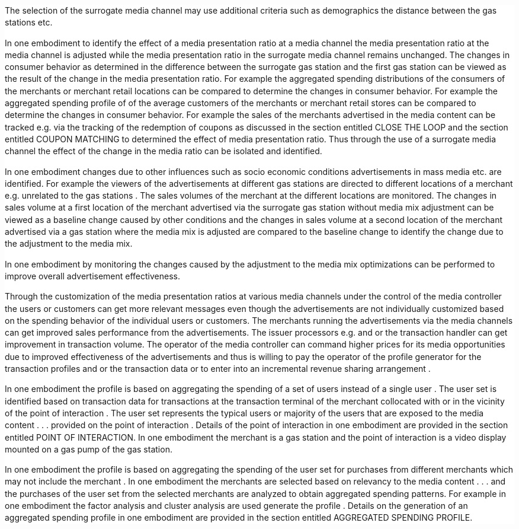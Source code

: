 The selection of the surrogate media channel may use additional criteria such as demographics the distance between the gas stations etc.

In one embodiment to identify the effect of a media presentation ratio at a media channel the media presentation ratio at the media channel is adjusted while the media presentation ratio in the surrogate media channel remains unchanged. The changes in consumer behavior as determined in the difference between the surrogate gas station and the first gas station can be viewed as the result of the change in the media presentation ratio. For example the aggregated spending distributions of the consumers of the merchants or merchant retail locations can be compared to determine the changes in consumer behavior. For example the aggregated spending profile of of the average customers of the merchants or merchant retail stores can be compared to determine the changes in consumer behavior. For example the sales of the merchants advertised in the media content can be tracked e.g. via the tracking of the redemption of coupons as discussed in the section entitled CLOSE THE LOOP and the section entitled COUPON MATCHING to determined the effect of media presentation ratio. Thus through the use of a surrogate media channel the effect of the change in the media ratio can be isolated and identified.

In one embodiment changes due to other influences such as socio economic conditions advertisements in mass media etc. are identified. For example the viewers of the advertisements at different gas stations are directed to different locations of a merchant e.g. unrelated to the gas stations . The sales volumes of the merchant at the different locations are monitored. The changes in sales volume at a first location of the merchant advertised via the surrogate gas station without media mix adjustment can be viewed as a baseline change caused by other conditions and the changes in sales volume at a second location of the merchant advertised via a gas station where the media mix is adjusted are compared to the baseline change to identify the change due to the adjustment to the media mix.

In one embodiment by monitoring the changes caused by the adjustment to the media mix optimizations can be performed to improve overall advertisement effectiveness.

Through the customization of the media presentation ratios at various media channels under the control of the media controller the users or customers can get more relevant messages even though the advertisements are not individually customized based on the spending behavior of the individual users or customers. The merchants running the advertisements via the media channels can get improved sales performance from the advertisements. The issuer processors e.g. and or the transaction handler can get improvement in transaction volume. The operator of the media controller can command higher prices for its media opportunities due to improved effectiveness of the advertisements and thus is willing to pay the operator of the profile generator for the transaction profiles and or the transaction data or to enter into an incremental revenue sharing arrangement .

In one embodiment the profile is based on aggregating the spending of a set of users instead of a single user . The user set is identified based on transaction data for transactions at the transaction terminal of the merchant collocated with or in the vicinity of the point of interaction . The user set represents the typical users or majority of the users that are exposed to the media content . . . provided on the point of interaction . Details of the point of interaction in one embodiment are provided in the section entitled POINT OF INTERACTION. In one embodiment the merchant is a gas station and the point of interaction is a video display mounted on a gas pump of the gas station.

In one embodiment the profile is based on aggregating the spending of the user set for purchases from different merchants which may not include the merchant . In one embodiment the merchants are selected based on relevancy to the media content . . . and the purchases of the user set from the selected merchants are analyzed to obtain aggregated spending patterns. For example in one embodiment the factor analysis and cluster analysis are used generate the profile . Details on the generation of an aggregated spending profile in one embodiment are provided in the section entitled AGGREGATED SPENDING PROFILE. 
